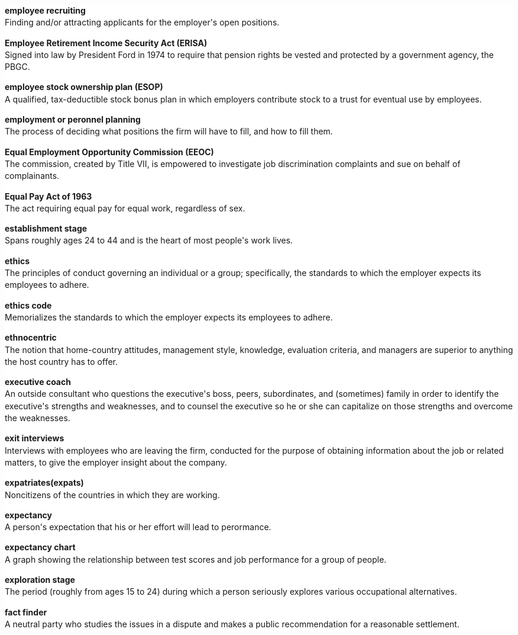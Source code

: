 **employee recruiting**    
Finding and/or attracting applicants for the employer's open positions.

**Employee Retirement Income Security Act (ERISA)**    
Signed into law by President Ford in 1974 to require that pension rights be vested and protected by a government agency, the PBGC.

**employee stock ownership plan (ESOP)**    
A qualified, tax-deductible stock bonus plan in which employers contribute stock to a trust for eventual use by employees.

**employment or peronnel planning**    
The process of deciding what positions the firm will have to fill, and how to fill them.

**Equal Employment Opportunity Commission (EEOC)**    
The commission, created by Title VII, is empowered to investigate job discrimination complaints and sue on behalf of complainants.

**Equal Pay Act of 1963**    
The act requiring equal pay for equal work, regardless of sex.

**establishment stage**    
Spans roughly ages 24 to 44 and is the heart of most people's work lives.

**ethics**    
The principles of conduct governing an individual or a group; specifically, the standards to which the employer expects its employees to adhere.

**ethics code**    
Memorializes the standards to which the employer expects its employees to adhere.

**ethnocentric**    
The notion that home-country attitudes, management style, knowledge, evaluation criteria, and managers are superior to anything the host country has to offer.

**executive coach**    
An outside consultant who questions the executive's boss, peers, subordinates, and (sometimes) family in order to identify the executive's strengths and weaknesses, and to counsel the executive so he or she can capitalize on those strengths and overcome the weaknesses.

**exit interviews**    
Interviews with employees who are leaving the firm, conducted for the purpose of obtaining information about the job or related matters, to give the employer insight about the company.

**expatriates(expats)**    
Noncitizens of the countries in which they are working.

**expectancy**    
A person's expectation that his or her effort will lead to perormance.

**expectancy chart**    
A graph showing the relationship between test scores and job performance for a group of people.

**exploration stage**    
The period (roughly from ages 15 to 24) during which a person seriously explores various occupational alternatives.

**fact finder**    
A neutral party who studies the issues in a dispute and makes a public recommendation for a reasonable settlement.
